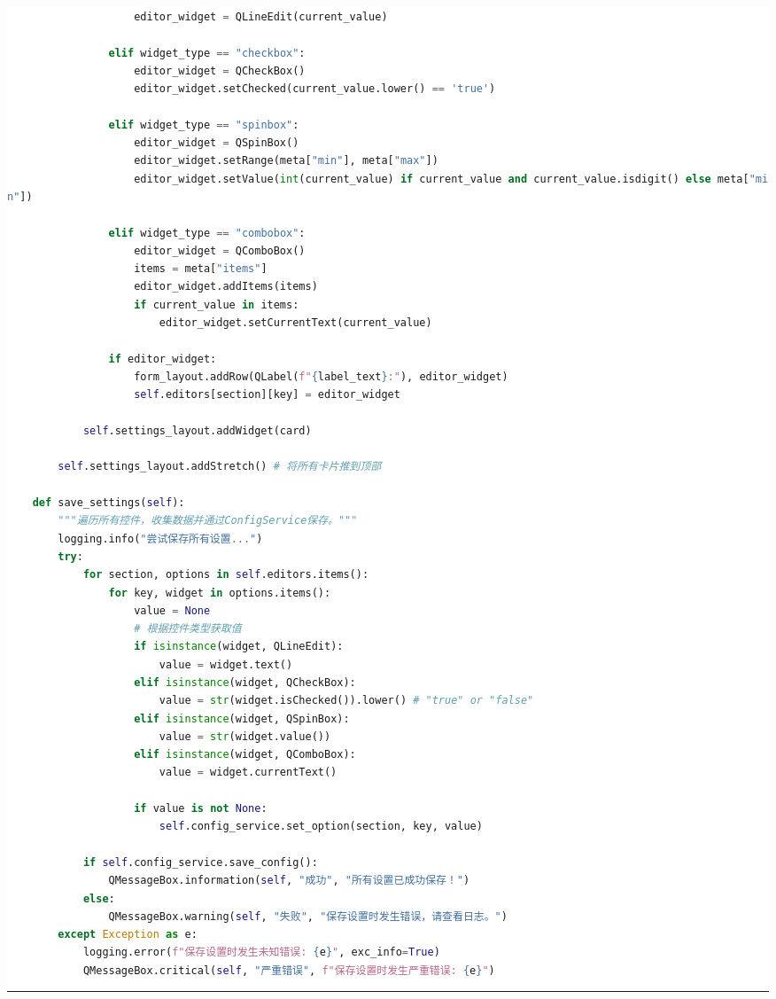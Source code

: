 ```python
                    editor_widget = QLineEdit(current_value)
                
                elif widget_type == "checkbox":
                    editor_widget = QCheckBox()
                    editor_widget.setChecked(current_value.lower() == 'true')

                elif widget_type == "spinbox":
                    editor_widget = QSpinBox()
                    editor_widget.setRange(meta["min"], meta["max"])
                    editor_widget.setValue(int(current_value) if current_value and current_value.isdigit() else meta["min"])

                elif widget_type == "combobox":
                    editor_widget = QComboBox()
                    items = meta["items"]
                    editor_widget.addItems(items)
                    if current_value in items:
                        editor_widget.setCurrentText(current_value)

                if editor_widget:
                    form_layout.addRow(QLabel(f"{label_text}:"), editor_widget)
                    self.editors[section][key] = editor_widget
            
            self.settings_layout.addWidget(card)
        
        self.settings_layout.addStretch() # 将所有卡片推到顶部

    def save_settings(self):
        """遍历所有控件，收集数据并通过ConfigService保存。"""
        logging.info("尝试保存所有设置...")
        try:
            for section, options in self.editors.items():
                for key, widget in options.items():
                    value = None
                    # 根据控件类型获取值
                    if isinstance(widget, QLineEdit):
                        value = widget.text()
                    elif isinstance(widget, QCheckBox):
                        value = str(widget.isChecked()).lower() # "true" or "false"
                    elif isinstance(widget, QSpinBox):
                        value = str(widget.value())
                    elif isinstance(widget, QComboBox):
                        value = widget.currentText()
                    
                    if value is not None:
                        self.config_service.set_option(section, key, value)
            
            if self.config_service.save_config():
                QMessageBox.information(self, "成功", "所有设置已成功保存！")
            else:
                QMessageBox.warning(self, "失败", "保存设置时发生错误，请查看日志。")
        except Exception as e:
            logging.error(f"保存设置时发生未知错误: {e}", exc_info=True)
            QMessageBox.critical(self, "严重错误", f"保存设置时发生严重错误: {e}")
```

---